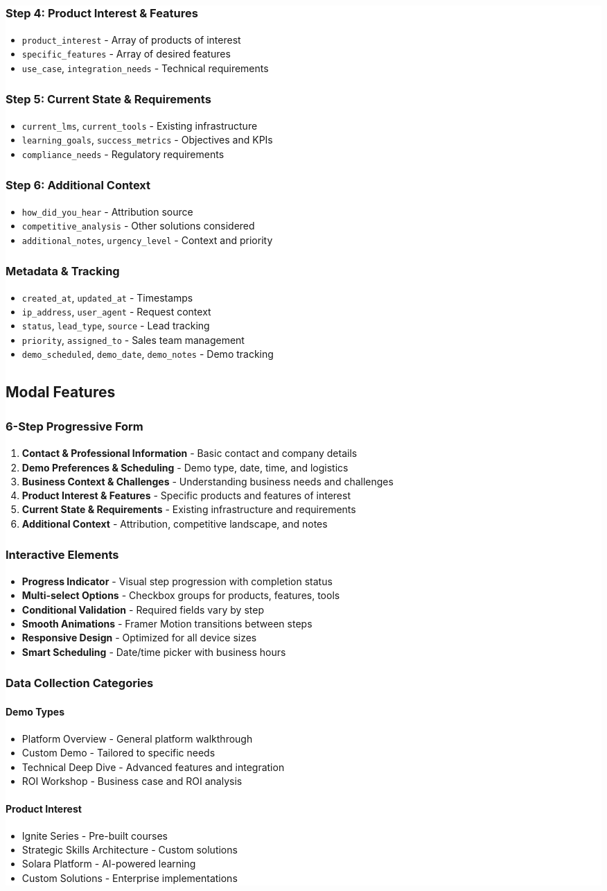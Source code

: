### Step 4: Product Interest & Features
- `product_interest` - Array of products of interest
- `specific_features` - Array of desired features
- `use_case`, `integration_needs` - Technical requirements

### Step 5: Current State & Requirements
- `current_lms`, `current_tools` - Existing infrastructure
- `learning_goals`, `success_metrics` - Objectives and KPIs
- `compliance_needs` - Regulatory requirements

### Step 6: Additional Context
- `how_did_you_hear` - Attribution source
- `competitive_analysis` - Other solutions considered
- `additional_notes`, `urgency_level` - Context and priority

### Metadata & Tracking
- `created_at`, `updated_at` - Timestamps
- `ip_address`, `user_agent` - Request context
- `status`, `lead_type`, `source` - Lead tracking
- `priority`, `assigned_to` - Sales team management
- `demo_scheduled`, `demo_date`, `demo_notes` - Demo tracking

## Modal Features

### 6-Step Progressive Form
1. **Contact & Professional Information** - Basic contact and company details
2. **Demo Preferences & Scheduling** - Demo type, date, time, and logistics
3. **Business Context & Challenges** - Understanding business needs and challenges
4. **Product Interest & Features** - Specific products and features of interest
5. **Current State & Requirements** - Existing infrastructure and requirements
6. **Additional Context** - Attribution, competitive landscape, and notes

### Interactive Elements
- **Progress Indicator** - Visual step progression with completion status
- **Multi-select Options** - Checkbox groups for products, features, tools
- **Conditional Validation** - Required fields vary by step
- **Smooth Animations** - Framer Motion transitions between steps
- **Responsive Design** - Optimized for all device sizes
- **Smart Scheduling** - Date/time picker with business hours

### Data Collection Categories

#### Demo Types
- Platform Overview - General platform walkthrough
- Custom Demo - Tailored to specific needs
- Technical Deep Dive - Advanced features and integration
- ROI Workshop - Business case and ROI analysis

#### Product Interest
- Ignite Series - Pre-built courses
- Strategic Skills Architecture - Custom solutions
- Solara Platform - AI-powered learning
- Custom Solutions - Enterprise implementations
